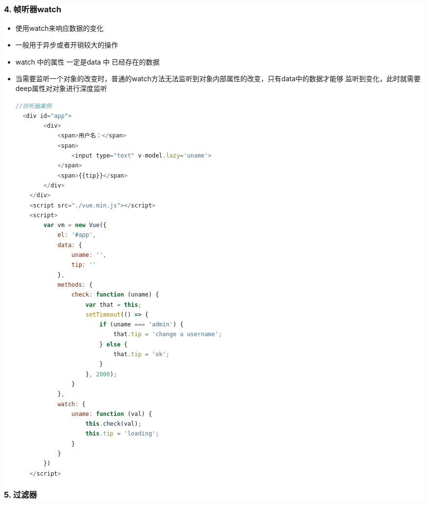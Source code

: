 ### 4. 帧听器watch

+ 使用watch来响应数据的变化 

+ 一般用于异步或者开销较大的操作 

+ watch 中的属性 一定是data 中 已经存在的数据 

+ 当需要监听一个对象的改变时，普通的watch方法无法监听到对象内部属性的改变，只有data中的数据才能够 监听到变化，此时就需要deep属性对对象进行深度监听

  ```js
  //侦听器案例
  	<div id="app">
          <div>
              <span>用户名：</span>
              <span>
                  <input type="text" v-model.lazy='uname'>
              </span>
              <span>{{tip}}</span>
          </div>
      </div>
      <script src="./vue.min.js"></script>
      <script>
          var vm = new Vue({
              el: '#app',
              data: {
                  uname: '',
                  tip: ''
              },
              methods: {
                  check: function (uname) {
                      var that = this;
                      setTimeout(() => {
                          if (uname === 'admin') {
                              that.tip = 'change a username';
                          } else {
                              that.tip = 'ok';
                          }
                      }, 2000);
                  }
              },
              watch: {
                  uname: function (val) {
                      this.check(val);
                      this.tip = 'loading';
                  }
              }
          })
      </script>
  ```

### 5. 过滤器
